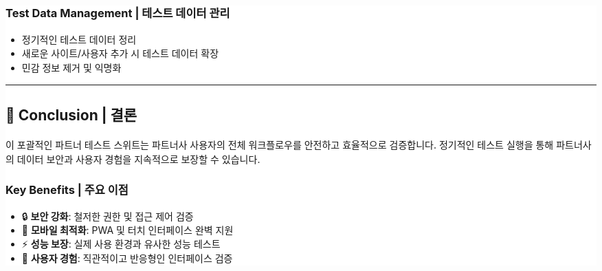 ### Test Data Management | 테스트 데이터 관리
- 정기적인 테스트 데이터 정리
- 새로운 사이트/사용자 추가 시 테스트 데이터 확장
- 민감 정보 제거 및 익명화

---

## 🎉 Conclusion | 결론

이 포괄적인 파트너 테스트 스위트는 파트너사 사용자의 전체 워크플로우를 안전하고 효율적으로 검증합니다. 
정기적인 테스트 실행을 통해 파트너사의 데이터 보안과 사용자 경험을 지속적으로 보장할 수 있습니다.

### Key Benefits | 주요 이점
- 🔒 **보안 강화**: 철저한 권한 및 접근 제어 검증
- 📱 **모바일 최적화**: PWA 및 터치 인터페이스 완벽 지원
- ⚡ **성능 보장**: 실제 사용 환경과 유사한 성능 테스트
- 🎯 **사용자 경험**: 직관적이고 반응형인 인터페이스 검증